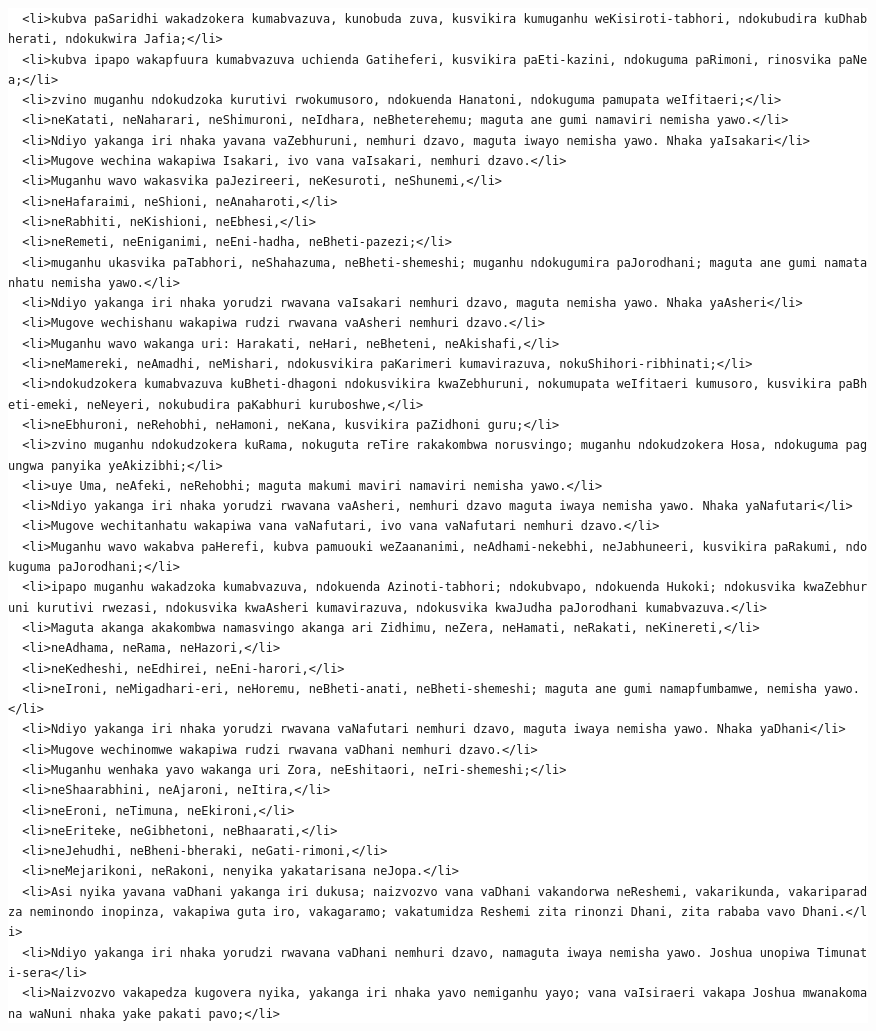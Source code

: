      <li>kubva paSaridhi wakadzokera kumabvazuva, kunobuda zuva, kusvikira kumuganhu weKisiroti-tabhori, ndokubudira kuDhabherati, ndokukwira Jafia;</li>
      <li>kubva ipapo wakapfuura kumabvazuva uchienda Gatiheferi, kusvikira paEti-kazini, ndokuguma paRimoni, rinosvika paNea;</li>
      <li>zvino muganhu ndokudzoka kurutivi rwokumusoro, ndokuenda Hanatoni, ndokuguma pamupata weIfitaeri;</li>
      <li>neKatati, neNaharari, neShimuroni, neIdhara, neBheterehemu; maguta ane gumi namaviri nemisha yawo.</li>
      <li>Ndiyo yakanga iri nhaka yavana vaZebhuruni, nemhuri dzavo, maguta iwayo nemisha yawo. Nhaka yaIsakari</li>
      <li>Mugove wechina wakapiwa Isakari, ivo vana vaIsakari, nemhuri dzavo.</li>
      <li>Muganhu wavo wakasvika paJezireeri, neKesuroti, neShunemi,</li>
      <li>neHafaraimi, neShioni, neAnaharoti,</li>
      <li>neRabhiti, neKishioni, neEbhesi,</li>
      <li>neRemeti, neEniganimi, neEni-hadha, neBheti-pazezi;</li>
      <li>muganhu ukasvika paTabhori, neShahazuma, neBheti-shemeshi; muganhu ndokugumira paJorodhani; maguta ane gumi namatanhatu nemisha yawo.</li>
      <li>Ndiyo yakanga iri nhaka yorudzi rwavana vaIsakari nemhuri dzavo, maguta nemisha yawo. Nhaka yaAsheri</li>
      <li>Mugove wechishanu wakapiwa rudzi rwavana vaAsheri nemhuri dzavo.</li>
      <li>Muganhu wavo wakanga uri: Harakati, neHari, neBheteni, neAkishafi,</li>
      <li>neMamereki, neAmadhi, neMishari, ndokusvikira paKarimeri kumavirazuva, nokuShihori-ribhinati;</li>
      <li>ndokudzokera kumabvazuva kuBheti-dhagoni ndokusvikira kwaZebhuruni, nokumupata weIfitaeri kumusoro, kusvikira paBheti-emeki, neNeyeri, nokubudira paKabhuri kuruboshwe,</li>
      <li>neEbhuroni, neRehobhi, neHamoni, neKana, kusvikira paZidhoni guru;</li>
      <li>zvino muganhu ndokudzokera kuRama, nokuguta reTire rakakombwa norusvingo; muganhu ndokudzokera Hosa, ndokuguma pagungwa panyika yeAkizibhi;</li>
      <li>uye Uma, neAfeki, neRehobhi; maguta makumi maviri namaviri nemisha yawo.</li>
      <li>Ndiyo yakanga iri nhaka yorudzi rwavana vaAsheri, nemhuri dzavo maguta iwaya nemisha yawo. Nhaka yaNafutari</li>
      <li>Mugove wechitanhatu wakapiwa vana vaNafutari, ivo vana vaNafutari nemhuri dzavo.</li>
      <li>Muganhu wavo wakabva paHerefi, kubva pamuouki weZaananimi, neAdhami-nekebhi, neJabhuneeri, kusvikira paRakumi, ndokuguma paJorodhani;</li>
      <li>ipapo muganhu wakadzoka kumabvazuva, ndokuenda Azinoti-tabhori; ndokubvapo, ndokuenda Hukoki; ndokusvika kwaZebhuruni kurutivi rwezasi, ndokusvika kwaAsheri kumavirazuva, ndokusvika kwaJudha paJorodhani kumabvazuva.</li>
      <li>Maguta akanga akakombwa namasvingo akanga ari Zidhimu, neZera, neHamati, neRakati, neKinereti,</li>
      <li>neAdhama, neRama, neHazori,</li>
      <li>neKedheshi, neEdhirei, neEni-harori,</li>
      <li>neIroni, neMigadhari-eri, neHoremu, neBheti-anati, neBheti-shemeshi; maguta ane gumi namapfumbamwe, nemisha yawo.</li>
      <li>Ndiyo yakanga iri nhaka yorudzi rwavana vaNafutari nemhuri dzavo, maguta iwaya nemisha yawo. Nhaka yaDhani</li>
      <li>Mugove wechinomwe wakapiwa rudzi rwavana vaDhani nemhuri dzavo.</li>
      <li>Muganhu wenhaka yavo wakanga uri Zora, neEshitaori, neIri-shemeshi;</li>
      <li>neShaarabhini, neAjaroni, neItira,</li>
      <li>neEroni, neTimuna, neEkironi,</li>
      <li>neEriteke, neGibhetoni, neBhaarati,</li>
      <li>neJehudhi, neBheni-bheraki, neGati-rimoni,</li>
      <li>neMejarikoni, neRakoni, nenyika yakatarisana neJopa.</li>
      <li>Asi nyika yavana vaDhani yakanga iri dukusa; naizvozvo vana vaDhani vakandorwa neReshemi, vakarikunda, vakariparadza neminondo inopinza, vakapiwa guta iro, vakagaramo; vakatumidza Reshemi zita rinonzi Dhani, zita rababa vavo Dhani.</li>
      <li>Ndiyo yakanga iri nhaka yorudzi rwavana vaDhani nemhuri dzavo, namaguta iwaya nemisha yawo. Joshua unopiwa Timunati-sera</li>
      <li>Naizvozvo vakapedza kugovera nyika, yakanga iri nhaka yavo nemiganhu yayo; vana vaIsiraeri vakapa Joshua mwanakomana waNuni nhaka yake pakati pavo;</li>
